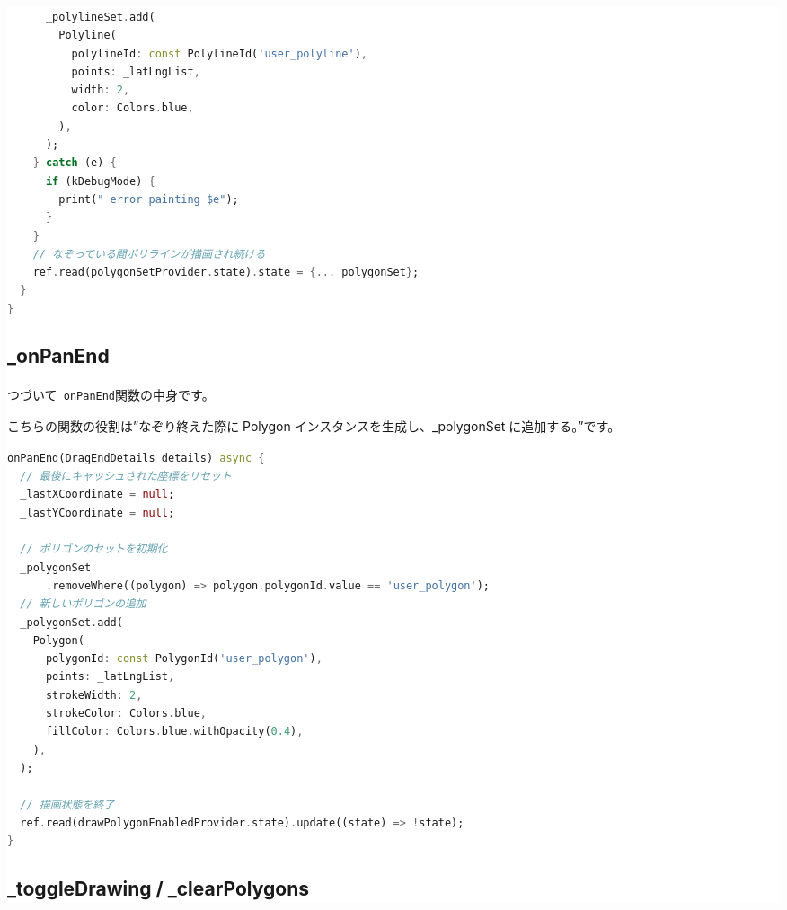 ```dart
      _polylineSet.add(
        Polyline(
          polylineId: const PolylineId('user_polyline'),
          points: _latLngList,
          width: 2,
          color: Colors.blue,
        ),
      );
    } catch (e) {
      if (kDebugMode) {
        print(" error painting $e");
      }
    }
    // なぞっている間ポリラインが描画され続ける
    ref.read(polygonSetProvider.state).state = {..._polygonSet};
  }
}
```

## \_onPanEnd

つづいて`_onPanEnd`関数の中身です。

こちらの関数の役割は”なぞり終えた際に Polygon インスタンスを生成し、\_polygonSet に追加する。”です。

```dart
onPanEnd(DragEndDetails details) async {
  // 最後にキャッシュされた座標をリセット
  _lastXCoordinate = null;
  _lastYCoordinate = null;

  // ポリゴンのセットを初期化
  _polygonSet
      .removeWhere((polygon) => polygon.polygonId.value == 'user_polygon');
  // 新しいポリゴンの追加
  _polygonSet.add(
    Polygon(
      polygonId: const PolygonId('user_polygon'),
      points: _latLngList,
      strokeWidth: 2,
      strokeColor: Colors.blue,
      fillColor: Colors.blue.withOpacity(0.4),
    ),
  );

  // 描画状態を終了
  ref.read(drawPolygonEnabledProvider.state).update((state) => !state);
}
```

## \_toggleDrawing / \_clearPolygons
